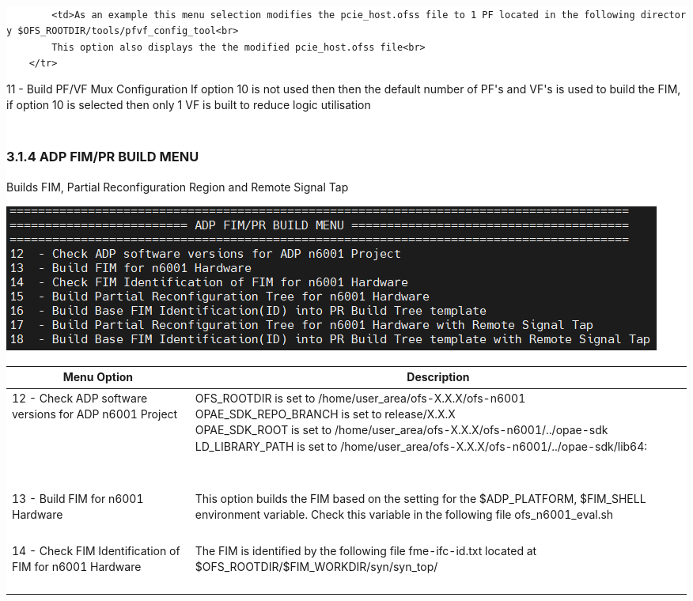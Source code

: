             <td>As an example this menu selection modifies the pcie_host.ofss file to 1 PF located in the following directory $OFS_ROOTDIR/tools/pfvf_config_tool<br>
            This option also displays the the modified pcie_host.ofss file<br>
        </tr>
</td>        
        </tr>
        <tr>
            <td>11 - Build PF/VF Mux Configuration</td>
            <td>If option 10 is not used then then the default number of PF's and VF's is used to build the FIM, if option 10 is selected then only 1 VF is built to reduce logic utilisation<br>
            <br>
        </tr>
</tr>
     </tbody>
</table>


### **3.1.4 ADP FIM/PR BUILD MENU**


Builds FIM, Partial Reconfiguration Region and Remote Signal Tap

![](images/ofs_n6001_adp_fim_pr_build_menu.png)

<table>
    <thead>
        <tr>
            <th>Menu Option</th>
            <th>Description</th>
        </tr>
    </thead>
    <tbody>
        <tr>
            <td>12 - Check ADP software versions for ADP n6001 Project</td>
            <td>OFS_ROOTDIR is set to /home/user_area/ofs-X.X.X/ofs-n6001<br>
                OPAE_SDK_REPO_BRANCH is set to release/X.X.X<br>
                OPAE_SDK_ROOT is set to /home/user_area/ofs-X.X.X/ofs-n6001/../opae-sdk<br>
                LD_LIBRARY_PATH is set to /home/user_area/ofs-X.X.X/ofs-n6001/../opae-sdk/lib64:<br>
<br>
            <br>
</td>        
        </tr>
        <tr>
            <td>13 - Build FIM for n6001 Hardware</td>
            <td>This option builds the FIM based on the setting for the $ADP_PLATFORM, $FIM_SHELL environment variable. Check this variable in the following file ofs_n6001_eval.sh<br>
            <br>
        </tr>
</td>        
        </tr>
        <tr>
            <td>14 - Check FIM Identification of FIM for n6001 Hardware</td>
            <td>The FIM is identified by the following file fme-ifc-id.txt located at $OFS_ROOTDIR/$FIM_WORKDIR/syn/syn_top/<br>
            <br>
        </tr>